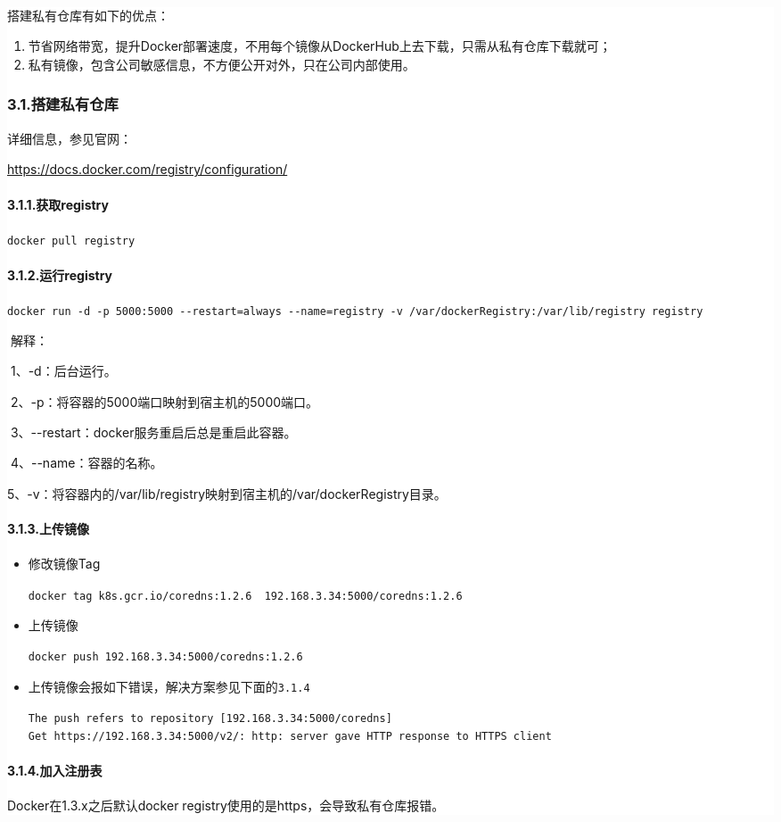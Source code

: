 搭建私有仓库有如下的优点：

1. 节省网络带宽，提升Docker部署速度，不用每个镜像从DockerHub上去下载，只需从私有仓库下载就可；
2. 私有镜像，包含公司敏感信息，不方便公开对外，只在公司内部使用。

### 3.1.搭建私有仓库

详细信息，参见官网：

https://docs.docker.com/registry/configuration/

#### 3.1.1.获取registry

```shell
docker pull registry
```

#### 3.1.2.运行registry

```shell
docker run -d -p 5000:5000 --restart=always --name=registry -v /var/dockerRegistry:/var/lib/registry registry 
```

​	解释：

​		1、-d：后台运行。

​		2、-p：将容器的5000端口映射到宿主机的5000端口。 

​		3、--restart：docker服务重启后总是重启此容器。

​		4、--name：容器的名称。

​		5、-v：将容器内的/var/lib/registry映射到宿主机的/var/dockerRegistry目录。

#### 3.1.3.上传镜像

- 修改镜像Tag

	```shell
	docker tag k8s.gcr.io/coredns:1.2.6  192.168.3.34:5000/coredns:1.2.6
	```

- 上传镜像

	```shell
	docker push 192.168.3.34:5000/coredns:1.2.6
	```

- 上传镜像会报如下错误，解决方案参见下面的`3.1.4`

	```shell
	The push refers to repository [192.168.3.34:5000/coredns]
	Get https://192.168.3.34:5000/v2/: http: server gave HTTP response to HTTPS client
	```

#### 3.1.4.加入注册表

Docker在1.3.x之后默认docker registry使用的是https，会导致私有仓库报错。
